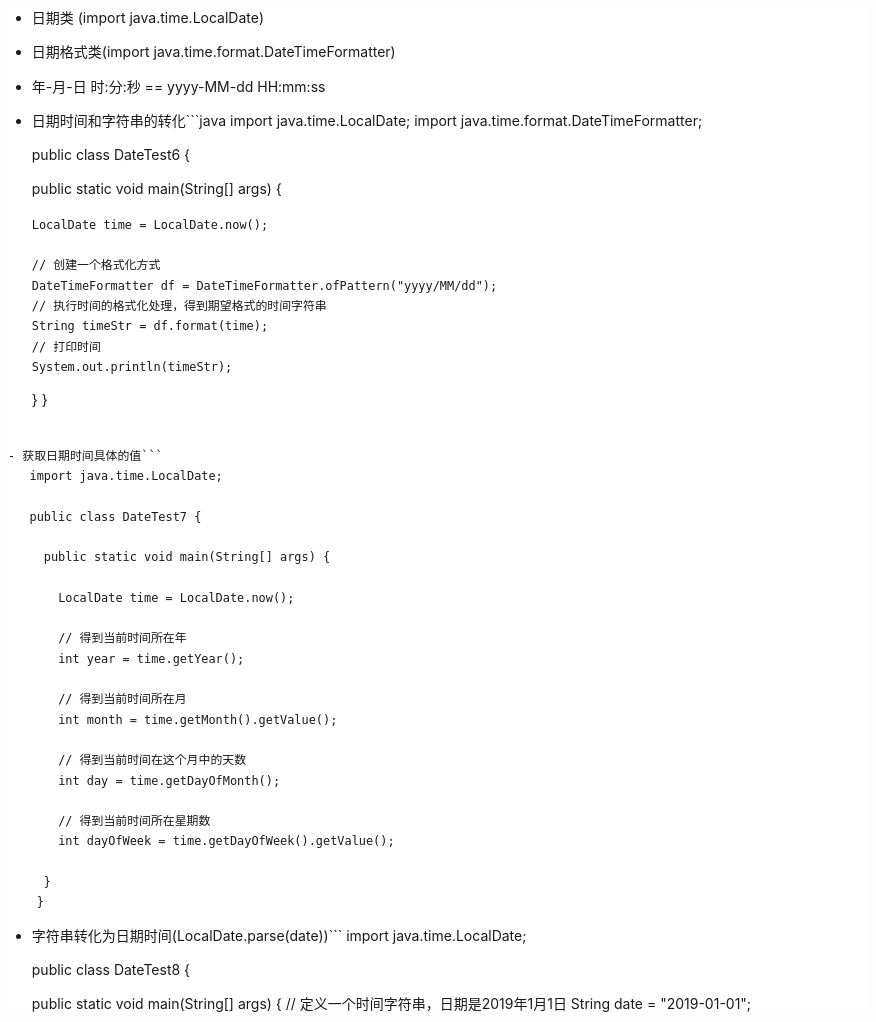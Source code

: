 - 日期类 (import java.time.LocalDate)
- 日期格式类(import java.time.format.DateTimeFormatter)
- 年-月-日 时:分:秒 == yyyy-MM-dd HH:mm:ss
- 日期时间和字符串的转化```java
  import java.time.LocalDate;
  import java.time.format.DateTimeFormatter;
  
  public class DateTest6 {
  
    public static void main(String[] args) {
  
      LocalDate time = LocalDate.now();
  
      // 创建一个格式化方式
      DateTimeFormatter df = DateTimeFormatter.ofPattern("yyyy/MM/dd");
      // 执行时间的格式化处理，得到期望格式的时间字符串
      String timeStr = df.format(time);
      // 打印时间
      System.out.println(timeStr);
  
    }
  }
```

- 获取日期时间具体的值```
   import java.time.LocalDate;

   public class DateTest7 {

     public static void main(String[] args) {

       LocalDate time = LocalDate.now();

       // 得到当前时间所在年
       int year = time.getYear();

       // 得到当前时间所在月
       int month = time.getMonth().getValue();

       // 得到当前时间在这个月中的天数
       int day = time.getDayOfMonth();

       // 得到当前时间所在星期数
       int dayOfWeek = time.getDayOfWeek().getValue();

     }
    }
```

- 字符串转化为日期时间(LocalDate.parse(date))```
   import java.time.LocalDate;

   public class DateTest8 {

     public static void main(String[] args) {
       // 定义一个时间字符串，日期是2019年1月1日
       String date = "2019-01-01";
